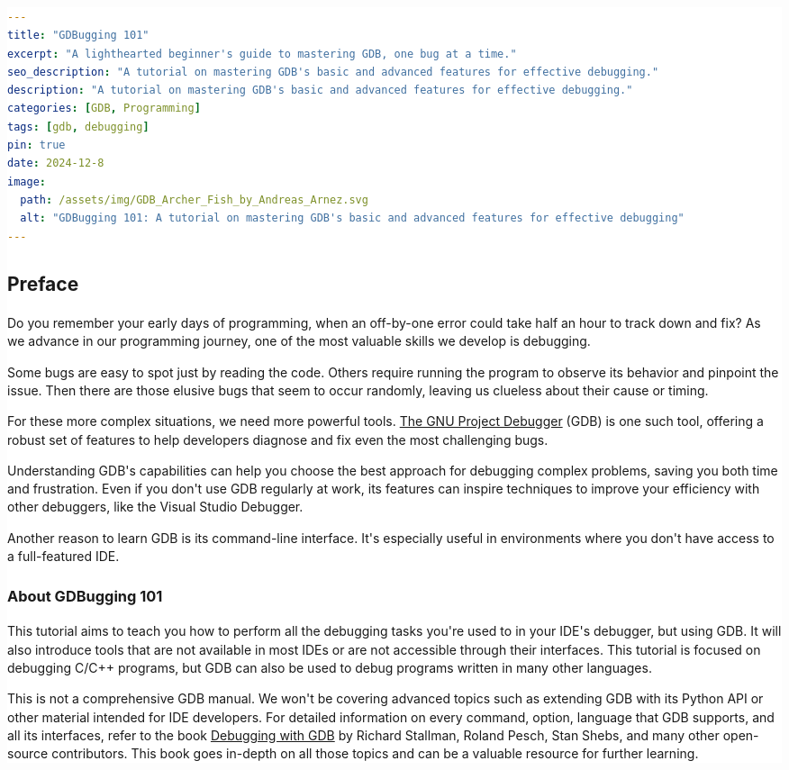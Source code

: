 ```yaml
---
title: "GDBugging 101"
excerpt: "A lighthearted beginner's guide to mastering GDB, one bug at a time."
seo_description: "A tutorial on mastering GDB's basic and advanced features for effective debugging."
description: "A tutorial on mastering GDB's basic and advanced features for effective debugging."
categories: [GDB, Programming]
tags: [gdb, debugging]
pin: true
date: 2024-12-8
image:
  path: /assets/img/GDB_Archer_Fish_by_Andreas_Arnez.svg
  alt: "GDBugging 101: A tutorial on mastering GDB's basic and advanced features for effective debugging"
---
```


## Preface

Do you remember your early days of programming, when an off-by-one error could
take half an hour to track down and fix? As we advance in our programming journey,
one of the most valuable skills we develop is debugging.

Some bugs are easy to spot just by reading the code. Others require running the
program to observe its behavior and pinpoint the issue. Then there are those
elusive bugs that seem to occur randomly, leaving us clueless about their cause
or timing.

For these more complex situations, we need more powerful tools.
[The GNU Project Debugger](https://www.sourceware.org/gdb/) (GDB) is one such
tool, offering a robust set of features to help developers diagnose and fix even
the most challenging bugs.

Understanding GDB's capabilities can help you choose the best approach for
debugging complex problems, saving you both time and frustration. Even if you
don't use GDB regularly at work, its features can inspire techniques to improve
your efficiency with other debuggers, like the Visual Studio Debugger.

Another reason to learn GDB is its command-line interface. It's especially useful
in environments where you don't have access to a full-featured IDE.

### About GDBugging 101

This tutorial aims to teach you how to perform all the debugging tasks you're
used to in your IDE's debugger, but using GDB. It will also introduce tools that
are not available in most IDEs or are not accessible through their interfaces.
This tutorial is focused on debugging C/C++ programs, but GDB can also be used to
debug programs written in many other languages.

This is not a comprehensive GDB manual. We won't be covering advanced topics such
as extending GDB with its Python API or other material intended for IDE
developers. For detailed information on every command, option, language that GDB
supports, and all its interfaces, refer to the book
[Debugging with GDB](https://www.sourceware.org/gdb/documentation/) by Richard
Stallman, Roland Pesch, Stan Shebs, and many other open-source contributors. This
book goes in-depth on all those topics and can be a valuable resource for further
learning.
